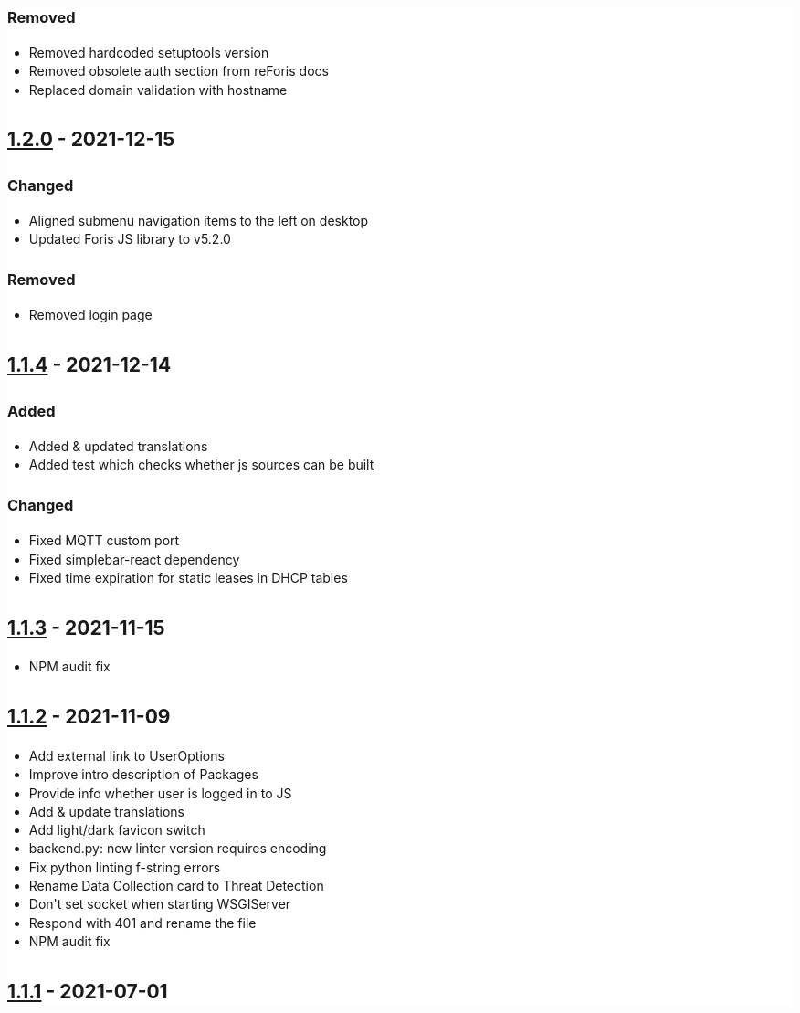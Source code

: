 
### Removed

- Removed hardcoded setuptools version
- Removed obsolete auth section from reForis docs
- Replaced domain validation with hostname

## [1.2.0] - 2021-12-15

### Changed

- Aligned submenu navigation items to the left on desktop
- Updated Foris JS library to v5.2.0

### Removed

- Removed login page

## [1.1.4] - 2021-12-14

### Added

- Added & updated translations
- Added test which checks whether js sources can be built

### Changed

- Fixed MQTT custom port
- Fixed simplebar-react dependency
- Fixed time expiration for static leases in DHCP tables

## [1.1.3] - 2021-11-15

- NPM audit fix

## [1.1.2] - 2021-11-09

- Add external link to UserOptions
- Improve intro description of Packages
- Provide info whether user is logged in to JS
- Add & update translations
- Add light/dark favicon switch
- backend.py: new linter version requires encoding
- Fix python linting f-string errors
- Rename Data Collection card to Threat Detection
- Don't set socket when starting WSGIServer
- Respond with 401 and rename the file
- NPM audit fix

## [1.1.1] - 2021-07-01


[unreleased]: https://gitlab.nic.cz/turris/reforis/reforis/-/compare/v3.6.0...master
[3.5.1]: https://gitlab.nic.cz/turris/reforis/reforis/-/compare/v3.5.0...v3.6.0
[3.5.0]: https://gitlab.nic.cz/turris/reforis/reforis/-/compare/v3.4.0...v3.5.0
[3.4.0]: https://gitlab.nic.cz/turris/reforis/reforis/-/compare/v3.3.0...v3.4.0
[3.3.0]: https://gitlab.nic.cz/turris/reforis/reforis/-/compare/v3.2.1...v3.3.0
[3.2.1]: https://gitlab.nic.cz/turris/reforis/reforis/-/compare/v3.2.0...v3.2.1
[3.2.0]: https://gitlab.nic.cz/turris/reforis/reforis/-/compare/v3.1.1...v3.2.0
[3.1.1]: https://gitlab.nic.cz/turris/reforis/reforis/-/compare/v3.1.0...v3.1.1
[3.1.0]: https://gitlab.nic.cz/turris/reforis/reforis/-/compare/v3.0.0...v3.1.0
[3.0.0]: https://gitlab.nic.cz/turris/reforis/reforis/-/compare/v2.1.0...v3.0.0
[2.1.0]: https://gitlab.nic.cz/turris/reforis/reforis/-/compare/v2.0.0...v2.1.0
[2.0.0]: https://gitlab.nic.cz/turris/reforis/reforis/-/compare/v1.5.0...v2.0.0
[1.5.0]: https://gitlab.nic.cz/turris/reforis/reforis/-/compare/v1.4.1...v1.5.0
[1.4.1]: https://gitlab.nic.cz/turris/reforis/reforis/-/compare/v1.4.0...v1.4.1
[1.4.0]: https://gitlab.nic.cz/turris/reforis/reforis/-/compare/v1.3.1...v1.4.0
[1.3.1]: https://gitlab.nic.cz/turris/reforis/reforis/-/compare/v1.3.0...v1.3.1
[1.3.0]: https://gitlab.nic.cz/turris/reforis/reforis/-/compare/v1.2.1...v1.3.0
[1.2.1]: https://gitlab.nic.cz/turris/reforis/reforis/-/compare/v1.2.0...v1.2.1
[1.2.0]: https://gitlab.nic.cz/turris/reforis/reforis/-/compare/v1.1.4...v1.2.0
[1.1.4]: https://gitlab.nic.cz/turris/reforis/reforis/-/compare/v1.1.3...v1.1.4
[1.1.3]: https://gitlab.nic.cz/turris/reforis/reforis/-/compare/v1.1.2...v1.1.3
[1.1.2]: https://gitlab.nic.cz/turris/reforis/reforis/-/compare/v1.1.1...v1.1.2
[1.1.1]: https://gitlab.nic.cz/turris/reforis/reforis/-/compare/v1.1.0...v1.1.1
[1.1.0]: https://gitlab.nic.cz/turris/reforis/reforis/-/compare/v1.0.8...v1.1.0
[1.0.8]: https://gitlab.nic.cz/turris/reforis/reforis/-/compare/v1.0.7...v1.0.8
[1.0.7]: https://gitlab.nic.cz/turris/reforis/reforis/-/compare/v1.0.6...v1.0.7
[1.0.6]: https://gitlab.nic.cz/turris/reforis/reforis/-/compare/v1.0.5...v1.0.6
[1.0.5]: https://gitlab.nic.cz/turris/reforis/reforis/-/compare/v1.0.4...v1.0.5
[1.0.4]: https://gitlab.nic.cz/turris/reforis/reforis/-/compare/v1.0.3...v1.0.4
[1.0.3]: https://gitlab.nic.cz/turris/reforis/reforis/-/compare/v1.0.2...v1.0.3
[1.0.2]: https://gitlab.nic.cz/turris/reforis/reforis/-/compare/v1.0.1...v1.0.2
[0.9.5]: https://gitlab.nic.cz/turris/reforis/reforis/-/compare/v0.9.4...v0.9.5
[1.0.1]: https://gitlab.nic.cz/turris/reforis/reforis/-/compare/v1.0.0...v1.0.1
[0.99.4-shield]: https://gitlab.nic.cz/turris/reforis/reforis/-/compare/v0.99.3.1-shield...v0.99.4-shield
[1.0.0]: https://gitlab.nic.cz/turris/reforis/reforis/-/compare/v0.9.9...v1.0.0
[0.9.4]: https://gitlab.nic.cz/turris/reforis/reforis/-/compare/v0.9.3...v0.9.4
[0.9.9]: https://gitlab.nic.cz/turris/reforis/reforis/-/compare/v0.9.5...v0.9.9
[0.99.3.1-shield]: https://gitlab.nic.cz/turris/reforis/reforis/-/compare/v0.99.3-shield...v0.99.3.1-shield
[0.9.3]: https://gitlab.nic.cz/turris/reforis/reforis/-/compare/v0.9.2...v0.9.3
[0.99.3-shield]: https://gitlab.nic.cz/turris/reforis/reforis/-/compare/v0.99.2-shield...v0.99.3-shield
[0.99.2-shield]: https://gitlab.nic.cz/turris/reforis/reforis/-/compare/v0.99.1-shield...v0.99.2-shield
[0.99.1-shield]: https://gitlab.nic.cz/turris/reforis/reforis/-/compare/v0.99.0-shield...v0.99.1-shield
[0.99.0-shield]: https://gitlab.nic.cz/turris/reforis/reforis/-/compare/shield-customization...v0.99.0-shield
[0.9.2]: https://gitlab.nic.cz/turris/reforis/reforis/-/compare/v0.9.1...v0.9.2
[shield-customization]: https://gitlab.nic.cz/turris/reforis/reforis/-/compare/v0.9.9...shield-customization
[0.8.1]: https://gitlab.nic.cz/turris/reforis/reforis/-/compare/v0.8.0...v0.8.1
[0.9.1]: https://gitlab.nic.cz/turris/reforis/reforis/-/compare/v0.9.0...v0.9.1
[0.9.0]: https://gitlab.nic.cz/turris/reforis/reforis/-/compare/v0.8.1...v0.9.0
[0.8.0]: https://gitlab.nic.cz/turris/reforis/reforis/-/compare/v0.7.4...v0.8.0
[0.7.4]: https://gitlab.nic.cz/turris/reforis/reforis/-/compare/v0.7.3...v0.7.4
[0.7.3]: https://gitlab.nic.cz/turris/reforis/reforis/-/compare/v0.7.2...v0.7.3
[0.7.2]: https://gitlab.nic.cz/turris/reforis/reforis/-/compare/v0.7.1...v0.7.2
[0.7.1]: https://gitlab.nic.cz/turris/reforis/reforis/-/compare/v0.7.0...0.7.1
[0.7.0]: https://gitlab.nic.cz/turris/reforis/reforis/-/compare/v0.6.2...v0.7.0
[0.6.2]: https://gitlab.nic.cz/turris/reforis/reforis/-/compare/v0.6.1...v0.6.2
[0.6.1]: https://gitlab.nic.cz/turris/reforis/reforis/-/compare/v0.6.0...v0.6.1
[0.6.0]: https://gitlab.nic.cz/turris/reforis/reforis/-/compare/v0.5.0...v0.6.0
[0.5.0]: https://gitlab.nic.cz/turris/reforis/reforis/-/compare/v0.4.4...v0.5.0
[0.4.4]: https://gitlab.nic.cz/turris/reforis/reforis/-/compare/v0.4.3...v0.4.4
[0.4.3]: https://gitlab.nic.cz/turris/reforis/reforis/-/compare/v0.4.2...v0.4.3
[0.4.2]: https://gitlab.nic.cz/turris/reforis/reforis/-/compare/v0.4.1...v0.4.2
[0.4.1]: https://gitlab.nic.cz/turris/reforis/reforis/-/compare/v0.4.0...v0.4.1
[0.4.0]: https://gitlab.nic.cz/turris/reforis/reforis/-/compare/v0.3.6...v0.4.0
[0.3.6]: https://gitlab.nic.cz/turris/reforis/reforis/-/compare/v0.3.5...v0.3.6
[0.3.5]: https://gitlab.nic.cz/turris/reforis/reforis/-/compare/v0.3.4...v0.3.5
[0.3.4]: https://gitlab.nic.cz/turris/reforis/reforis/-/compare/v0.3.3...v0.3.4
[0.3.3]: https://gitlab.nic.cz/turris/reforis/reforis/-/compare/v0.3.2...v0.3.3
[0.3.2]: https://gitlab.nic.cz/turris/reforis/reforis/-/compare/v0.3.1...v0.3.2
[0.3.1]: https://gitlab.nic.cz/turris/reforis/reforis/-/compare/v0.3...v0.3.1
[0.3]: https://gitlab.nic.cz/turris/reforis/reforis/-/compare/v0.2.1...v0.3
[0.2.1]: https://gitlab.nic.cz/turris/reforis/reforis/-/compare/v0.2...v0.2.1
[0.2]: https://gitlab.nic.cz/turris/reforis/reforis/-/compare/v0.1...v0.2
[0.1]: https://gitlab.nic.cz/turris/reforis/reforis/-/tags/v0.1